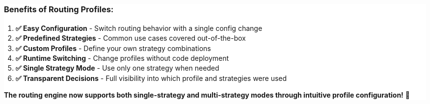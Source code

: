 ```json
```

### **Benefits of Routing Profiles:**

1. **✅ Easy Configuration** - Switch routing behavior with a single config change
2. **✅ Predefined Strategies** - Common use cases covered out-of-the-box
3. **✅ Custom Profiles** - Define your own strategy combinations
4. **✅ Runtime Switching** - Change profiles without code deployment
5. **✅ Single Strategy Mode** - Use only one strategy when needed
6. **✅ Transparent Decisions** - Full visibility into which profile and strategies were used

**The routing engine now supports both single-strategy and multi-strategy modes through intuitive profile configuration!** 🎯
